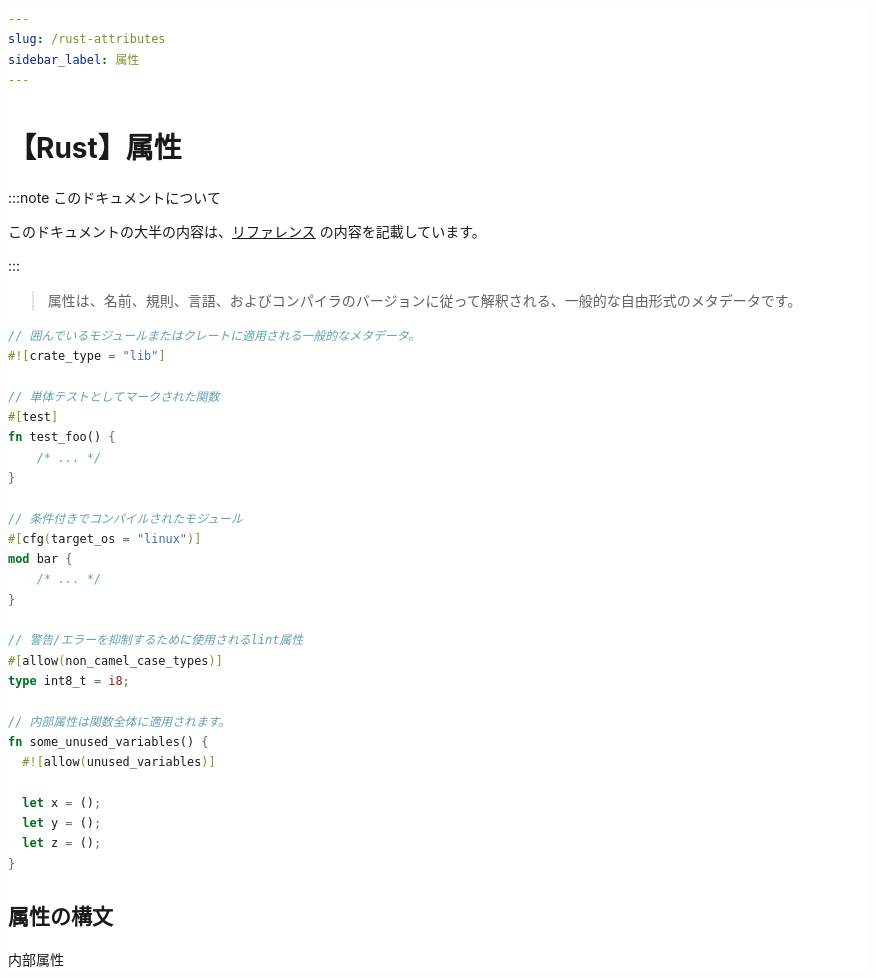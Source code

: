 ```yaml
---
slug: /rust-attributes
sidebar_label: 属性
---
```


# 【Rust】属性

:::note このドキュメントについて

このドキュメントの大半の内容は、[リファレンス](https://doc.rust-lang.org/reference/attributes.html) の内容を記載しています。

:::

> 属性は、名前、規則、言語、およびコンパイラのバージョンに従って解釈される、一般的な自由形式のメタデータです。

```rust title="属性のいくつかの例"
// 囲んでいるモジュールまたはクレートに適用される一般的なメタデータ。
#![crate_type = "lib"]

// 単体テストとしてマークされた関数
#[test]
fn test_foo() {
    /* ... */
}

// 条件付きでコンパイルされたモジュール
#[cfg(target_os = "linux")]
mod bar {
    /* ... */
}

// 警告/エラーを抑制するために使用されるlint属性
#[allow(non_camel_case_types)]
type int8_t = i8;

// 内部属性は関数全体に適用されます。
fn some_unused_variables() {
  #![allow(unused_variables)]

  let x = ();
  let y = ();
  let z = ();
}
```

## 属性の構文

<dl>
<dt>内部属性</dt>
<dd>
